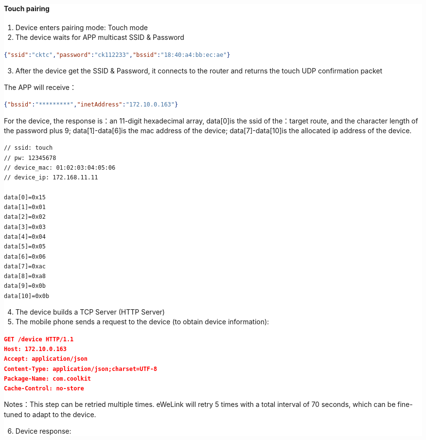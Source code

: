 #### Touch pairing

1. Device enters pairing mode: Touch mode
2. The device waits for APP multicast SSID & Password

```json
{"ssid":"cktc","password":"ck112233","bssid":"18:40:a4:bb:ec:ae"}
```

3. After the device get the SSID & Password, it connects to the router and returns the touch UDP confirmation packet

The APP will receive：

```json
{"bssid":"*********","inetAddress":"172.10.0.163"}
```
For the device, the response is：an 11-digit hexadecimal array, data[0]is the ssid of the：target route, and the character length of the password plus 9; data[1]-data[6]is the mac address of the device; data[7]-data[10]is the allocated ip address of the device.

```举例：
// ssid: touch
// pw: 12345678
// device_mac: 01:02:03:04:05:06
// device_ip: 172.168.11.11

data[0]=0x15
data[1]=0x01
data[2]=0x02
data[3]=0x03
data[4]=0x04
data[5]=0x05
data[6]=0x06
data[7]=0xac
data[8]=0xa8
data[9]=0x0b
data[10]=0x0b
```

4. The device builds a TCP Server (HTTP Server)
5. The mobile phone sends a request to the device (to obtain device information):

```json
GET /device HTTP/1.1
Host: 172.10.0.163
Accept: application/json
Content-Type: application/json;charset=UTF-8
Package-Name: com.coolkit
Cache-Control: no-store
```

Notes：This step can be retried multiple times. eWeLink will retry 5 times with a total interval of 70 seconds, which can be fine-tuned to adapt to the device.

6. Device response:
